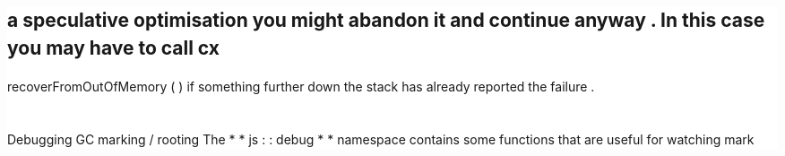 a
speculative
optimisation
you
might
abandon
it
and
continue
anyway
.
In
this
case
you
may
have
to
call
cx
-
>
recoverFromOutOfMemory
(
)
if
something
further
down
the
stack
has
already
reported
the
failure
.
#
#
#
Debugging
GC
marking
/
rooting
The
*
*
js
:
:
debug
*
*
namespace
contains
some
functions
that
are
useful
for
watching
mark